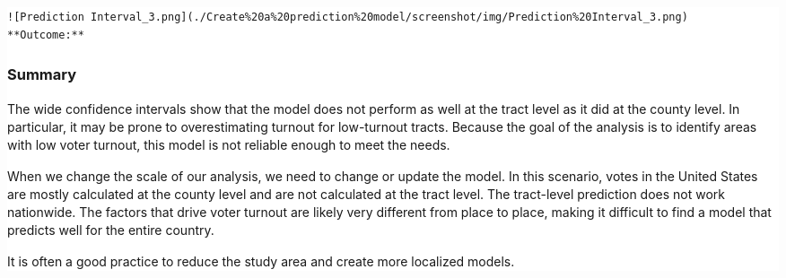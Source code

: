     ![Prediction Interval_3.png](./Create%20a%20prediction%20model/screenshot/img/Prediction%20Interval_3.png)
    **Outcome:**

### Summary

The wide confidence intervals show that the model does not perform as well at the tract level as it did at the county level. In particular, it may be
prone to overestimating turnout for low-turnout tracts. Because the goal of the analysis is to identify areas with low voter turnout, this model is not
reliable enough to meet the needs.

When we change the scale of our analysis, we need to change or update the model. In this scenario, votes in the United States are mostly
calculated at the county level and are not calculated at the tract level. The tract-level prediction does not work nationwide. The factors that
drive voter turnout are likely very different from place to place, making it difficult to find a model that predicts well for the entire country. 

It is often a good practice to reduce the study area and create more localized models. 